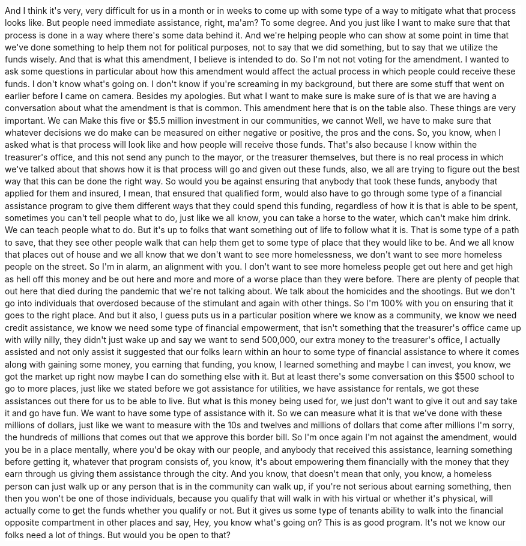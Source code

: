 And I think it's very, very difficult for us in a month or in weeks to come up with some type of a way to mitigate what that process looks like. But people need immediate assistance, right, ma'am? To some degree. And you just like I want to make sure that that process is done in a way where there's some data behind it. And we're helping people who can show at some point in time that we've done something to help them not for political purposes, not to say that we did something, but to say that we utilize the funds wisely. And that is what this amendment, I believe is intended to do. So I'm not not voting for the amendment. I wanted to ask some questions in particular about how this amendment would affect the actual process in which people could receive these funds. I don't know what's going on. I don't know if you're screaming in my background, but there are some stuff that went on earlier before I came on camera. Besides my apologies. But what I want to make sure is make sure of is that we are having a conversation about what the amendment is that is common. This amendment here that is on the table also. These things are very important. We can Make this five or $5.5 million investment in our communities, we cannot Well, we have to make sure that whatever decisions we do make can be measured on either negative or positive, the pros and the cons. So, you know, when I asked what is that process will look like and how people will receive those funds. That's also because I know within the treasurer's office, and this not send any punch to the mayor, or the treasurer themselves, but there is no real process in which we've talked about that shows how it is that process will go and given out these funds, also, we all are trying to figure out the best way that this can be done the right way. So would you be against ensuring that anybody that took these funds, anybody that applied for them and insured, I mean, that ensured that qualified form, would also have to go through some type of a financial assistance program to give them different ways that they could spend this funding, regardless of how it is that is able to be spent, sometimes you can't tell people what to do, just like we all know, you can take a horse to the water, which can't make him drink. We can teach people what to do. But it's up to folks that want something out of life to follow what it is.  That is some type of a path to save, that they see other people walk that can help them get to some type of place that they would like to be. And we all know that places out of house and we all know that we don't want to see more homelessness, we don't want to see more homeless people on the street. So I'm in alarm, an alignment with you. I don't want to see more homeless people get out here and get high as hell off this money and be out here and more and more of a worse place than they were before. There are plenty of people that out here that died during the pandemic that we're not talking about. We talk about the homicides and the shootings. But we don't go into individuals that overdosed because of the stimulant and again with other things. So I'm 100% with you on ensuring that it goes to the right place. And but it also, I guess puts us in a particular position where we know as a community, we know we need credit assistance, we know we need some type of financial empowerment, that isn't something that the treasurer's office came up with willy nilly, they didn't just wake up and say we want to send 500,000, our extra money to the treasurer's office, I actually assisted and not only assist it suggested that our folks learn within an hour to some type of financial assistance to where it comes along with gaining some money, you earning that funding, you know, I learned something and maybe I can invest, you know, we got the market up right now maybe I can do something else with it. But at least there's some conversation on this $500 school to go to more places, just like we stated before we got assistance for utilities, we have assistance for rentals, we got these assistances out there for us to be able to live. But what is this money being used for, we just don't want to give it out and say take it and go have fun. We want to have some type of assistance with it. So we can measure what it is that we've done with these millions of dollars, just like we want to measure with the 10s and twelves and millions of dollars that come after millions I'm sorry, the hundreds of millions that comes out that we approve this border bill. So I'm once again I'm not against the amendment, would you be in a place mentally, where you'd be okay with our people, and anybody that received this assistance, learning something before getting it, whatever that program consists of, you know, it's about empowering them financially with the money that they earn through us giving them assistance through the city. And you know, that doesn't mean that only, you know, a homeless person can just walk up or any person that is in the community can walk up, if you're not serious about earning something, then then you won't be one of those individuals, because you qualify that will walk in with his virtual or whether it's physical, will actually come to get the funds whether you qualify or not. But it gives us some type of tenants ability to walk into the financial opposite compartment in other places and say, Hey, you know what's going on? This is as good program. It's not we know our folks need a lot of things. But would you be open to that?
